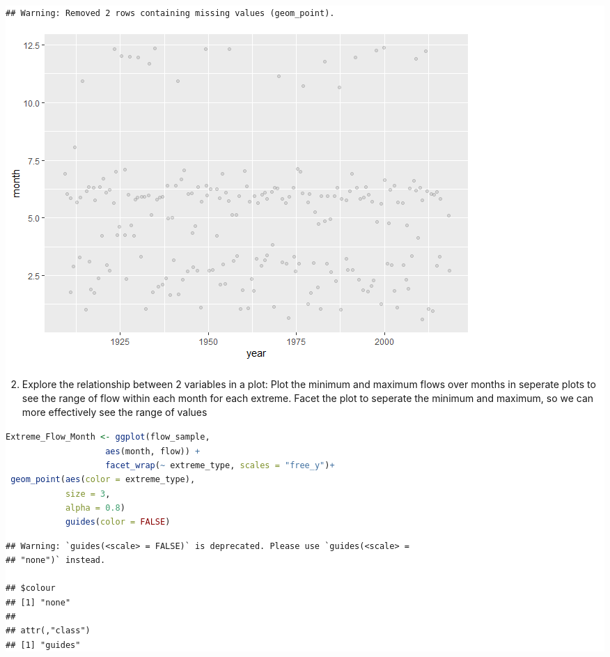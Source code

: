    ## Warning: Removed 2 rows containing missing values (geom_point).

![](AKu_MiniDataAnalysis_1_files/figure-gfm/unnamed-chunk-22-1.png)

2.  Explore the relationship between 2 variables in a plot: Plot the
    minimum and maximum flows over months in seperate plots to see the
    range of flow within each month for each extreme. Facet the plot to
    seperate the minimum and maximum, so we can more effectively see the
    range of values

``` r
Extreme_Flow_Month <- ggplot(flow_sample,
                    aes(month, flow)) +
                    facet_wrap(~ extreme_type, scales = "free_y")+
 geom_point(aes(color = extreme_type),
            size = 3,
            alpha = 0.8)
            guides(color = FALSE)
```

    ## Warning: `guides(<scale> = FALSE)` is deprecated. Please use `guides(<scale> =
    ## "none")` instead.

    ## $colour
    ## [1] "none"
    ## 
    ## attr(,"class")
    ## [1] "guides"
